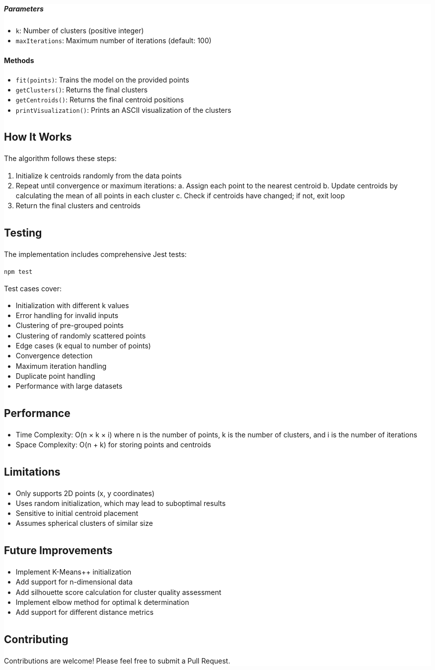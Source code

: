 ##### Parameters
- `k`: Number of clusters (positive integer)
- `maxIterations`: Maximum number of iterations (default: 100)

#### Methods
- `fit(points)`: Trains the model on the provided points
- `getClusters()`: Returns the final clusters
- `getCentroids()`: Returns the final centroid positions
- `printVisualization()`: Prints an ASCII visualization of the clusters

## How It Works
The algorithm follows these steps:

1. Initialize k centroids randomly from the data points
2. Repeat until convergence or maximum iterations:
   a. Assign each point to the nearest centroid
   b. Update centroids by calculating the mean of all points in each cluster
   c. Check if centroids have changed; if not, exit loop
3. Return the final clusters and centroids

## Testing
The implementation includes comprehensive Jest tests:

```bash
npm test
```

Test cases cover:
- Initialization with different k values
- Error handling for invalid inputs
- Clustering of pre-grouped points
- Clustering of randomly scattered points
- Edge cases (k equal to number of points)
- Convergence detection
- Maximum iteration handling
- Duplicate point handling
- Performance with large datasets

## Performance
- Time Complexity: O(n × k × i) where n is the number of points, k is the number of clusters, and i is the number of iterations
- Space Complexity: O(n + k) for storing points and centroids

## Limitations
- Only supports 2D points (x, y coordinates)
- Uses random initialization, which may lead to suboptimal results
- Sensitive to initial centroid placement
- Assumes spherical clusters of similar size

## Future Improvements
- Implement K-Means++ initialization
- Add support for n-dimensional data
- Add silhouette score calculation for cluster quality assessment
- Implement elbow method for optimal k determination
- Add support for different distance metrics

## Contributing
Contributions are welcome! Please feel free to submit a Pull Request.